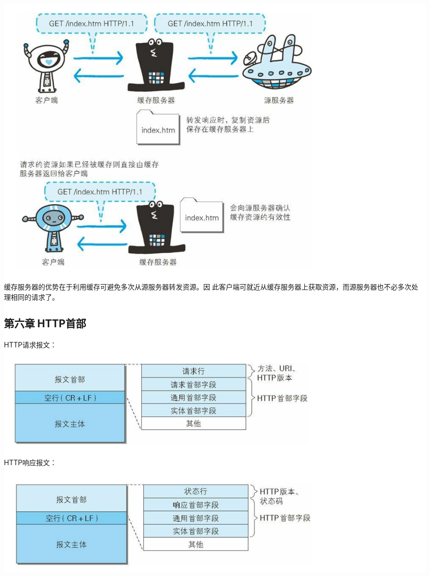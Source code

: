 ![image-20210124144448212](%E5%9B%BE%E8%A7%A3%20HTTP%20%E7%AC%94%E8%AE%B0.assets/image-20210124144448212.png)

缓存服务器的优势在于利用缓存可避免多次从源服务器转发资源。因 此客户端可就近从缓存服务器上获取资源，而源服务器也不必多次处 理相同的请求了。



## 第六章 HTTP首部

HTTP请求报文：

![image-20210124145214154](%E5%9B%BE%E8%A7%A3%20HTTP%20%E7%AC%94%E8%AE%B0.assets/image-20210124145214154.png)

HTTP响应报文：

![image-20210124145314191](%E5%9B%BE%E8%A7%A3%20HTTP%20%E7%AC%94%E8%AE%B0.assets/image-20210124145314191.png)
